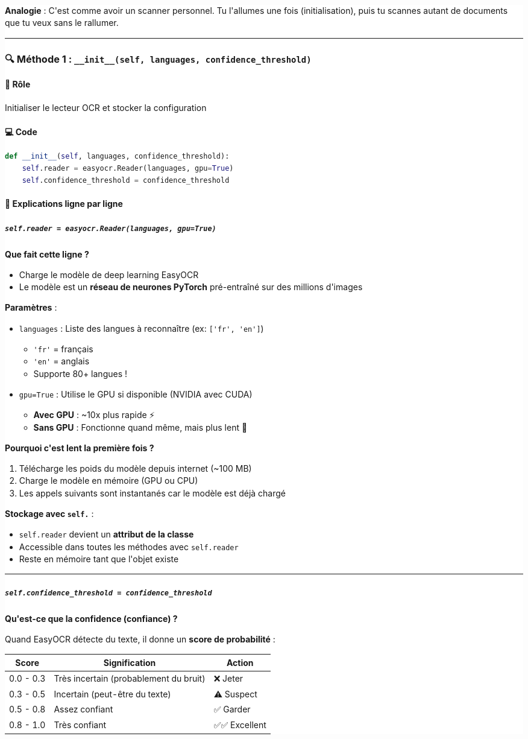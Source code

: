 **Analogie** : C'est comme avoir un scanner personnel. Tu l'allumes une fois (initialisation), puis tu scannes autant de documents que tu veux sans le rallumer.

---

### 🔍 Méthode 1 : `__init__(self, languages, confidence_threshold)`

#### 📖 Rôle
Initialiser le lecteur OCR et stocker la configuration

#### 💻 Code
```python
def __init__(self, languages, confidence_threshold):
    self.reader = easyocr.Reader(languages, gpu=True)
    self.confidence_threshold = confidence_threshold
```

#### 📝 Explications ligne par ligne

##### `self.reader = easyocr.Reader(languages, gpu=True)`

**Que fait cette ligne ?**
- Charge le modèle de deep learning EasyOCR
- Le modèle est un **réseau de neurones PyTorch** pré-entraîné sur des millions d'images

**Paramètres** :
- `languages` : Liste des langues à reconnaître (ex: `['fr', 'en']`)
  - `'fr'` = français
  - `'en'` = anglais
  - Supporte 80+ langues !

- `gpu=True` : Utilise le GPU si disponible (NVIDIA avec CUDA)
  - **Avec GPU** : ~10x plus rapide ⚡
  - **Sans GPU** : Fonctionne quand même, mais plus lent 🐌

**Pourquoi c'est lent la première fois ?**
1. Télécharge les poids du modèle depuis internet (~100 MB)
2. Charge le modèle en mémoire (GPU ou CPU)
3. Les appels suivants sont instantanés car le modèle est déjà chargé

**Stockage avec `self.`** :
- `self.reader` devient un **attribut de la classe**
- Accessible dans toutes les méthodes avec `self.reader`
- Reste en mémoire tant que l'objet existe

---

##### `self.confidence_threshold = confidence_threshold`

**Qu'est-ce que la confidence (confiance) ?**

Quand EasyOCR détecte du texte, il donne un **score de probabilité** :

| Score | Signification | Action |
|-------|---------------|--------|
| 0.0 - 0.3 | Très incertain (probablement du bruit) | ❌ Jeter |
| 0.3 - 0.5 | Incertain (peut-être du texte) | ⚠️ Suspect |
| 0.5 - 0.8 | Assez confiant | ✅ Garder |
| 0.8 - 1.0 | Très confiant | ✅✅ Excellent |
